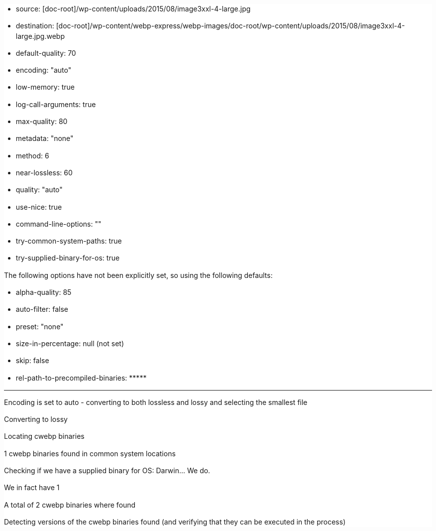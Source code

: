 - source: [doc-root]/wp-content/uploads/2015/08/image3xxl-4-large.jpg

- destination: [doc-root]/wp-content/webp-express/webp-images/doc-root/wp-content/uploads/2015/08/image3xxl-4-large.jpg.webp

- default-quality: 70

- encoding: "auto"

- low-memory: true

- log-call-arguments: true

- max-quality: 80

- metadata: "none"

- method: 6

- near-lossless: 60

- quality: "auto"

- use-nice: true

- command-line-options: ""

- try-common-system-paths: true

- try-supplied-binary-for-os: true


The following options have not been explicitly set, so using the following defaults:

- alpha-quality: 85

- auto-filter: false

- preset: "none"

- size-in-percentage: null (not set)

- skip: false

- rel-path-to-precompiled-binaries: *****

------------


Encoding is set to auto - converting to both lossless and lossy and selecting the smallest file


Converting to lossy

Locating cwebp binaries

1 cwebp binaries found in common system locations

Checking if we have a supplied binary for OS: Darwin... We do.

We in fact have 1

A total of 2 cwebp binaries where found

Detecting versions of the cwebp binaries found (and verifying that they can be executed in the process)
